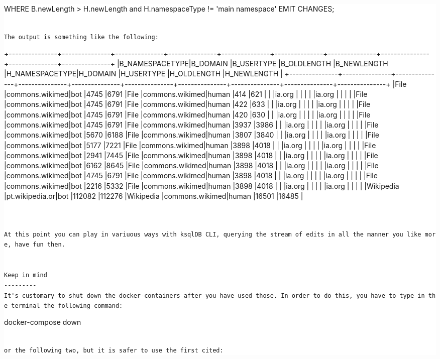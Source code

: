 WHERE B.newLength > H.newLength and H.namespaceType != 'main namespace' EMIT CHANGES;
```

The output is something like the following:

```
+---------------+---------------+---------------+---------------+---------------+---------------+---------------+---------------+---------------+---------------+
|B_NAMESPACETYPE|B_DOMAIN       |B_USERTYPE     |B_OLDLENGTH    |B_NEWLENGTH    |H_NAMESPACETYPE|H_DOMAIN       |H_USERTYPE     |H_OLDLENGTH    |H_NEWLENGTH    |
+---------------+---------------+---------------+---------------+---------------+---------------+---------------+---------------+---------------+---------------+
|File           |commons.wikimed|bot            |4745           |6791           |File           |commons.wikimed|human          |414            |621            |
|               |ia.org         |               |               |               |               |ia.org         |               |               |               |
|File           |commons.wikimed|bot            |4745           |6791           |File           |commons.wikimed|human          |422            |633            |
|               |ia.org         |               |               |               |               |ia.org         |               |               |               |
|File           |commons.wikimed|bot            |4745           |6791           |File           |commons.wikimed|human          |420            |630            |
|               |ia.org         |               |               |               |               |ia.org         |               |               |               |
|File           |commons.wikimed|bot            |4745           |6791           |File           |commons.wikimed|human          |3937           |3986           |
|               |ia.org         |               |               |               |               |ia.org         |               |               |               |
|File           |commons.wikimed|bot            |5670           |6188           |File           |commons.wikimed|human          |3807           |3840           |
|               |ia.org         |               |               |               |               |ia.org         |               |               |               |
|File           |commons.wikimed|bot            |5177           |7221           |File           |commons.wikimed|human          |3898           |4018           |
|               |ia.org         |               |               |               |               |ia.org         |               |               |               |
|File           |commons.wikimed|bot            |2941           |7445           |File           |commons.wikimed|human          |3898           |4018           |
|               |ia.org         |               |               |               |               |ia.org         |               |               |               |
|File           |commons.wikimed|bot            |6162           |8645           |File           |commons.wikimed|human          |3898           |4018           |
|               |ia.org         |               |               |               |               |ia.org         |               |               |               |
|File           |commons.wikimed|bot            |4745           |6791           |File           |commons.wikimed|human          |3898           |4018           |
|               |ia.org         |               |               |               |               |ia.org         |               |               |               |
|File           |commons.wikimed|bot            |2216           |5332           |File           |commons.wikimed|human          |3898           |4018           |
|               |ia.org         |               |               |               |               |ia.org         |               |               |               |
|Wikipedia      |pt.wikipedia.or|bot            |112082         |112276         |Wikipedia      |commons.wikimed|human          |16501          |16485          |

```


At this point you can play in variuous ways with ksqlDB CLI, querying the stream of edits in all the manner you like more, have fun then.


Keep in mind
---------
It's customary to shut down the docker-containers after you have used those. In order to do this, you have to type in the terminal the following command:

```
docker-compose down
```

or the following two, but it is safer to use the first cited:
```